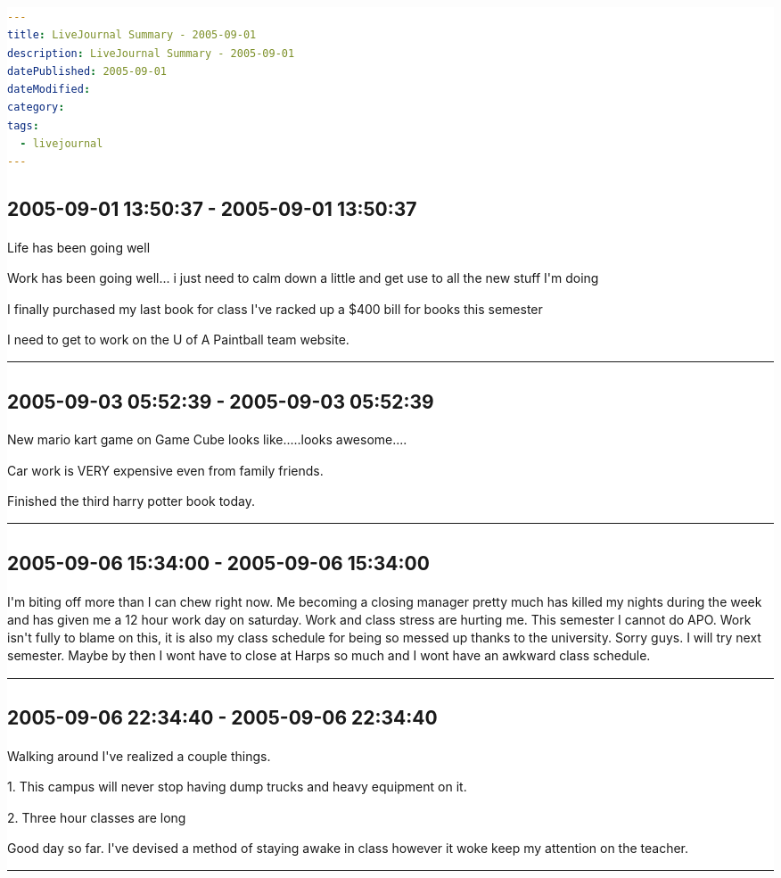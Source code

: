 ```yaml
---
title: LiveJournal Summary - 2005-09-01
description: LiveJournal Summary - 2005-09-01
datePublished: 2005-09-01
dateModified:
category:
tags:
  - livejournal
---
```


## 2005-09-01 13:50:37 - 2005-09-01 13:50:37

Life has been going well

Work has been going well... i just need to calm down a little and get use to all the new stuff I'm doing

I finally purchased my last book for class I've racked up a $400 bill for books this semester

I need to get to work on the U of A Paintball team website.

---

## 2005-09-03 05:52:39 - 2005-09-03 05:52:39

New mario kart game on Game Cube looks like.....looks awesome....

Car work is VERY expensive even from family friends.

Finished the third harry potter book today.

---

## 2005-09-06 15:34:00 - 2005-09-06 15:34:00

I'm biting off more than I can chew right now. Me becoming a closing manager pretty much has killed my nights during the week and has given me a 12 hour work day on saturday. Work and class stress are hurting me. This semester I cannot do APO. Work isn't fully to blame on this, it is also my class schedule for being so messed up thanks to the university. Sorry guys. I will try next semester. Maybe by then I wont have to close at Harps so much and I wont have an awkward class schedule.

---

## 2005-09-06 22:34:40 - 2005-09-06 22:34:40

Walking around I've realized a couple things.

1\. This campus will never stop having dump trucks and heavy equipment on it.

2\. Three hour classes are long

Good day so far. I've devised a method of staying awake in class however it woke keep my attention on the teacher.

---